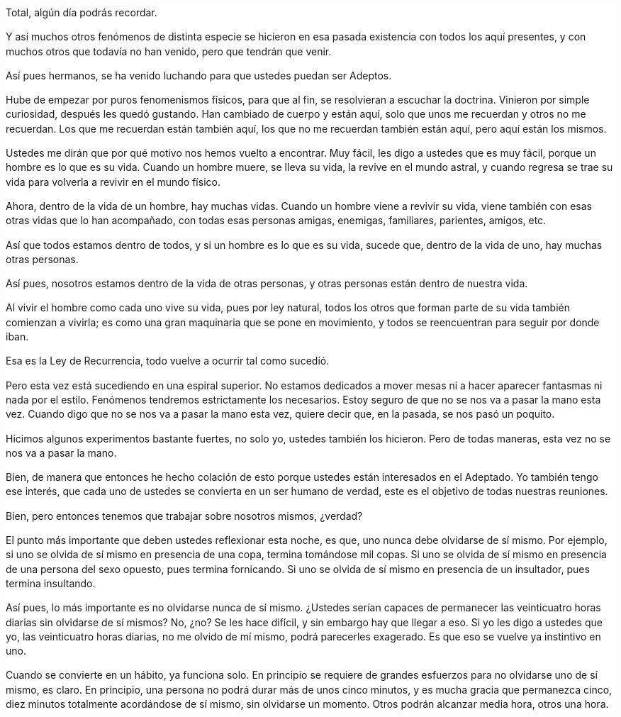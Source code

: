 Total, algún día podrás recordar.

Y así muchos otros fenómenos de distinta especie se hicieron en esa pasada existencia con todos los aquí presentes, y con muchos otros que todavía no han venido, pero que tendrán que venir.

Así pues hermanos, se ha venido luchando para que ustedes puedan ser Adeptos.

Hube de empezar por puros fenomenismos físicos, para que al fin, se resolvieran a escuchar la doctrina. Vinieron por simple curiosidad, después les quedó gustando. Han cambiado de cuerpo y están aquí, solo que unos me recuerdan y otros no me recuerdan. Los que me recuerdan están también aquí, los que no me recuerdan también están aquí, pero aquí están los mismos.

Ustedes me dirán que por qué motivo nos hemos vuelto a encontrar. Muy fácil, les digo a ustedes que es muy fácil, porque un hombre es lo que es su vida. Cuando un hombre muere, se lleva su vida, la revive en el mundo astral, y cuando regresa se trae su vida para volverla a revivir en el mundo físico.

Ahora, dentro de la vida de un hombre, hay muchas vidas. Cuando un hombre viene a revivir su vida, viene también con esas otras vidas que lo han acompañado, con todas esas personas amigas, enemigas, familiares, parientes, amigos, etc.

Así que todos estamos dentro de todos, y si un hombre es lo que es su vida, sucede que, dentro de la vida de uno, hay muchas otras personas.

Así pues, nosotros estamos dentro de la vida de otras personas, y otras personas están dentro de nuestra vida.

Al vivir el hombre como cada uno vive su vida, pues por ley natural, todos los otros que forman parte de su vida también comienzan a vivirla; es como una gran maquinaria que se pone en movimiento, y todos se reencuentran para seguir por donde iban.

Esa es la Ley de Recurrencia, todo vuelve a ocurrir tal como sucedió.

Pero esta vez está sucediendo en una espiral superior. No estamos dedicados a mover mesas ni a hacer aparecer fantasmas ni nada por el estilo. Fenómenos tendremos estrictamente los necesarios. Estoy seguro de que no se nos va a pasar la mano esta vez. Cuando digo que no se nos va a pasar la mano esta vez, quiere decir que, en la pasada, se nos pasó un poquito.

Hicimos algunos experimentos bastante fuertes, no solo yo, ustedes también los hicieron. Pero de todas maneras, esta vez no se nos va a pasar la mano.

Bien, de manera que entonces he hecho colación de esto porque ustedes están interesados en el Adeptado. Yo también tengo ese interés, que cada uno de ustedes se convierta en un ser humano de verdad, este es el objetivo de todas nuestras reuniones.

Bien, pero entonces tenemos que trabajar sobre nosotros mismos, ¿verdad?

El punto más importante que deben ustedes reflexionar esta noche, es que, uno nunca debe olvidarse de sí mismo. Por ejemplo, si uno se olvida de sí mismo en presencia de una copa, termina tomándose mil copas. Si uno se olvida de sí mismo en presencia de una persona del sexo opuesto, pues termina fornicando. Si uno se olvida de sí mismo en presencia de un insultador, pues termina insultando.

Así pues, lo más importante es no olvidarse nunca de sí mismo. ¿Ustedes serían capaces de permanecer las veinticuatro horas diarias sin olvidarse de sí mismos? No, ¿no? Se les hace difícil, y sin embargo hay que llegar a eso. Si yo les digo a ustedes que yo, las veinticuatro horas diarias, no me olvido de mí mismo, podrá parecerles exagerado. Es que eso se vuelve ya instintivo en uno.

Cuando se convierte en un hábito, ya funciona solo. En principio se requiere de grandes esfuerzos para no olvidarse uno de sí mismo, es claro. En principio, una persona no podrá durar más de unos cinco minutos, y es mucha gracia que permanezca cinco, diez minutos totalmente acordándose de sí mismo, sin olvidarse un momento. Otros podrán alcanzar media hora, otros una hora.
